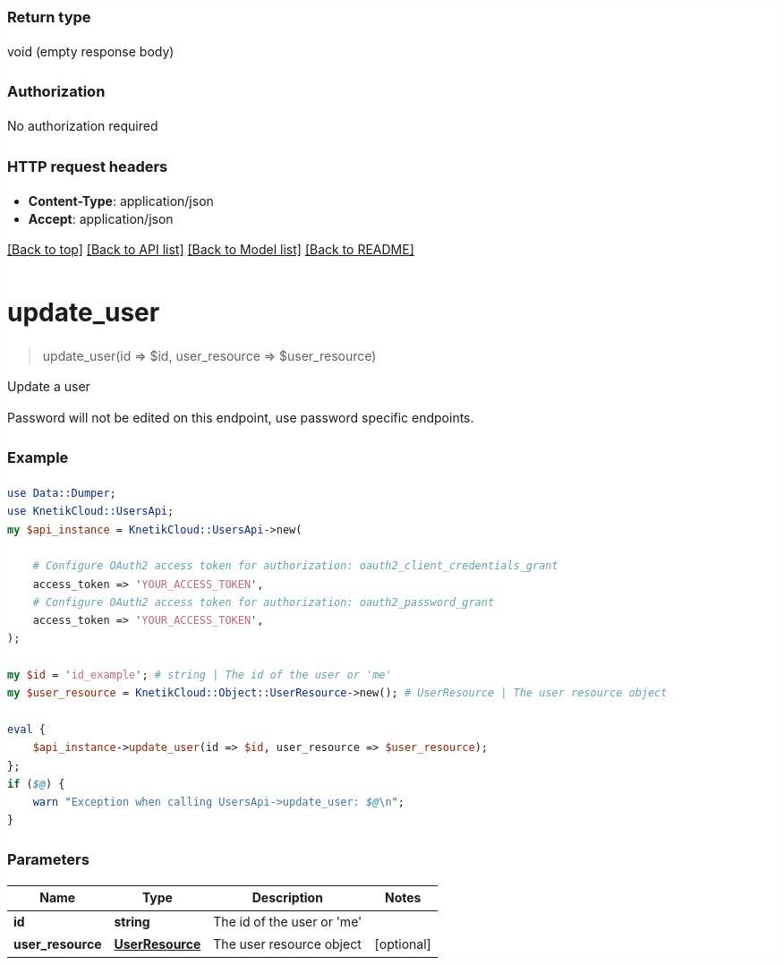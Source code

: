 ### Return type

void (empty response body)

### Authorization

No authorization required

### HTTP request headers

 - **Content-Type**: application/json
 - **Accept**: application/json

[[Back to top]](#) [[Back to API list]](../README.md#documentation-for-api-endpoints) [[Back to Model list]](../README.md#documentation-for-models) [[Back to README]](../README.md)

# **update_user**
> update_user(id => $id, user_resource => $user_resource)

Update a user

Password will not be edited on this endpoint, use password specific endpoints.

### Example 
```perl
use Data::Dumper;
use KnetikCloud::UsersApi;
my $api_instance = KnetikCloud::UsersApi->new(

    # Configure OAuth2 access token for authorization: oauth2_client_credentials_grant
    access_token => 'YOUR_ACCESS_TOKEN',
    # Configure OAuth2 access token for authorization: oauth2_password_grant
    access_token => 'YOUR_ACCESS_TOKEN',
);

my $id = 'id_example'; # string | The id of the user or 'me'
my $user_resource = KnetikCloud::Object::UserResource->new(); # UserResource | The user resource object

eval { 
    $api_instance->update_user(id => $id, user_resource => $user_resource);
};
if ($@) {
    warn "Exception when calling UsersApi->update_user: $@\n";
}
```

### Parameters

Name | Type | Description  | Notes
------------- | ------------- | ------------- | -------------
 **id** | **string**| The id of the user or &#39;me&#39; | 
 **user_resource** | [**UserResource**](UserResource.md)| The user resource object | [optional] 
